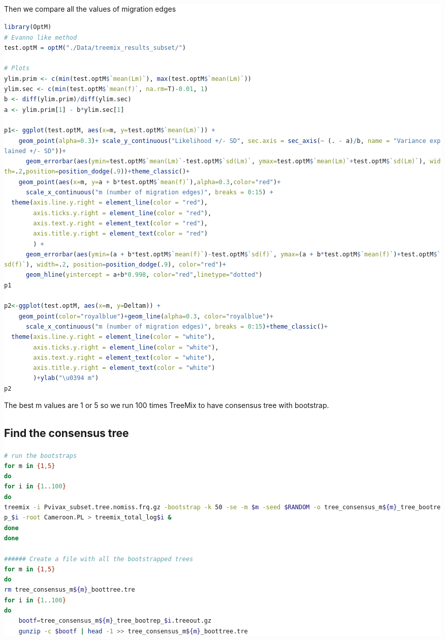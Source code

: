 Then we compare all the values of migration edges

``` r
library(OptM)
# Evanno like method
test.optM = optM("./Data/treemix_results_subset/")

# Plots
ylim.prim <- c(min(test.optM$`mean(Lm)`), max(test.optM$`mean(Lm)`))  
ylim.sec <- c(min(test.optM$`mean(f)`, na.rm=T)-0.01, 1)
b <- diff(ylim.prim)/diff(ylim.sec)
a <- ylim.prim[1] - b*ylim.sec[1]

p1<- ggplot(test.optM, aes(x=m, y=test.optM$`mean(Lm)`)) + 
    geom_point(alpha=0.3)+ scale_y_continuous("Likelihood +/- SD", sec.axis = sec_axis(~ (. - a)/b, name = "Variance explained +/- SD"))+
      geom_errorbar(aes(ymin=test.optM$`mean(Lm)`-test.optM$`sd(Lm)`, ymax=test.optM$`mean(Lm)`+test.optM$`sd(Lm)`), width=.2,position=position_dodge(.9))+theme_classic()+ 
    geom_point(aes(x=m, y=a + b*test.optM$`mean(f)`),alpha=0.3,color="red")+
      scale_x_continuous("m (number of migration edges)", breaks = 0:15) +
  theme(axis.line.y.right = element_line(color = "red"), 
        axis.ticks.y.right = element_line(color = "red"),
        axis.text.y.right = element_text(color = "red"), 
        axis.title.y.right = element_text(color = "red")
        ) +
      geom_errorbar(aes(ymin=(a + b*test.optM$`mean(f)`)-test.optM$`sd(f)`, ymax=(a + b*test.optM$`mean(f)`)+test.optM$`sd(f)`), width=.2, position=position_dodge(.9), color="red")+
      geom_hline(yintercept = a+b*0.998, color="red",linetype="dotted")
p1

p2<-ggplot(test.optM, aes(x=m, y=Deltam)) + 
    geom_point(color="royalblue")+geom_line(alpha=0.3, color="royalblue")+
      scale_x_continuous("m (number of migration edges)", breaks = 0:15)+theme_classic()+ 
  theme(axis.line.y.right = element_line(color = "white"), 
        axis.ticks.y.right = element_line(color = "white"),
        axis.text.y.right = element_text(color = "white"), 
        axis.title.y.right = element_text(color = "white")
        )+ylab("\u0394 m")
p2
```

The best m values are 1 or 5 so we run 100 times TreeMix to have
consensus tree with bootstrap.

## Find the consensus tree

``` bash
# run the bootstraps
for m in {1,5}
do
for i in {1..100}
do
treemix -i Pvivax_subset.tree.nomiss.frq.gz -bootstrap -k 50 -se -m $m -seed $RANDOM -o tree_consensus_m${m}_tree_bootrep_$i -root Cameroon.PL > treemix_total_log$i &
done
done

###### Create a file with all the bootstrapped trees
for m in {1,5}
do
rm tree_consensus_m${m}_boottree.tre
for i in {1..100}
do
    bootf=tree_consensus_m${m}_tree_bootrep_$i.treeout.gz
    gunzip -c $bootf | head -1 >> tree_consensus_m${m}_boottree.tre
```